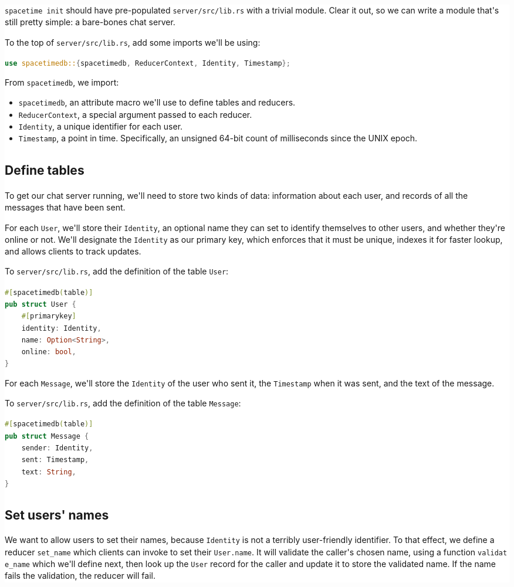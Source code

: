 `spacetime init` should have pre-populated `server/src/lib.rs` with a trivial module. Clear it out, so we can write a module that's still pretty simple: a bare-bones chat server.

To the top of `server/src/lib.rs`, add some imports we'll be using:

```rust
use spacetimedb::{spacetimedb, ReducerContext, Identity, Timestamp};
```

From `spacetimedb`, we import:

-   `spacetimedb`, an attribute macro we'll use to define tables and reducers.
-   `ReducerContext`, a special argument passed to each reducer.
-   `Identity`, a unique identifier for each user.
-   `Timestamp`, a point in time. Specifically, an unsigned 64-bit count of milliseconds since the UNIX epoch.

## Define tables

To get our chat server running, we'll need to store two kinds of data: information about each user, and records of all the messages that have been sent.

For each `User`, we'll store their `Identity`, an optional name they can set to identify themselves to other users, and whether they're online or not. We'll designate the `Identity` as our primary key, which enforces that it must be unique, indexes it for faster lookup, and allows clients to track updates.

To `server/src/lib.rs`, add the definition of the table `User`:

```rust
#[spacetimedb(table)]
pub struct User {
    #[primarykey]
    identity: Identity,
    name: Option<String>,
    online: bool,
}
```

For each `Message`, we'll store the `Identity` of the user who sent it, the `Timestamp` when it was sent, and the text of the message.

To `server/src/lib.rs`, add the definition of the table `Message`:

```rust
#[spacetimedb(table)]
pub struct Message {
    sender: Identity,
    sent: Timestamp,
    text: String,
}
```

## Set users' names

We want to allow users to set their names, because `Identity` is not a terribly user-friendly identifier. To that effect, we define a reducer `set_name` which clients can invoke to set their `User.name`. It will validate the caller's chosen name, using a function `validate_name` which we'll define next, then look up the `User` record for the caller and update it to store the validated name. If the name fails the validation, the reducer will fail.
